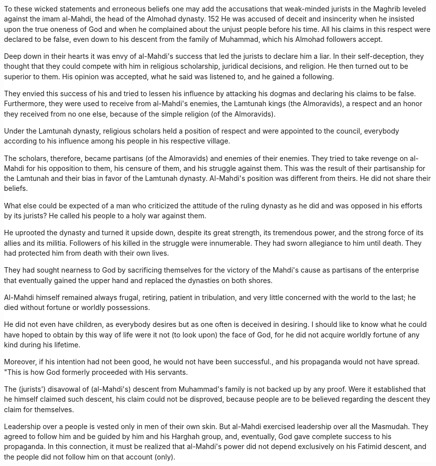 To these wicked statements and erroneous beliefs one may add the accusations that weak-minded jurists in the Maghrib leveled against the imam al-Mahdi, the head of the Almohad dynasty. 152 He was accused of deceit and insincerity when he insisted upon the true oneness of God and when he complained about the unjust people before his time. All his claims in this respect were declared to be false, even down to his descent from the family of Muhammad, which his Almohad followers accept. 

Deep down in their hearts it was envy of al-Mahdi's success that led the jurists to declare him a liar. In their self-deception, they thought that they could compete with him in religious scholarship, juridical decisions, and religion. He then turned out to be superior to them. His opinion was accepted, what he said was listened to, and he gained a following. 

They envied this success of his and tried to lessen his influence by attacking his dogmas and declaring his claims to
be false. Furthermore, they were used to receive from al-Mahdi's enemies, the Lamtunah kings (the Almoravids), a respect and an honor they received from no one else, because of the simple religion (of the Almoravids). 

Under the Lamtunah dynasty, religious scholars held a position of respect and were appointed to the council, everybody according to his influence among his people in his respective village. 

The scholars, therefore, became partisans (of the Almoravids) and enemies of their enemies. They tried to take revenge on al-Mahdi for his opposition to them, his censure of them, and his struggle against them. This was the result of their partisanship for the Lamtunah and their bias in favor of the Lamtunah dynasty. Al-Mahdi's position was different from theirs. He did not share their beliefs. 

What else could be expected of a man who criticized the attitude of the ruling dynasty as he did and was opposed in his efforts by its jurists? He called his people to a holy war against them. 

He uprooted the dynasty and turned it upside down, despite its great strength, its tremendous power, and the strong force of its allies and its militia.
Followers of his killed in the struggle were innumerable. They had sworn allegiance to him until death. They had protected him from death with their own lives. 

They had sought nearness to God by sacrificing themselves for the victory of the Mahdi's cause as partisans of the enterprise that eventually gained the upper hand and replaced the dynasties on both shores. 

Al-Mahdi himself remained always frugal, retiring, patient in tribulation, and very little concerned with the world to the
last; he died without fortune or worldly possessions. 

He did not even have children, as everybody desires but as one often is deceived in desiring. I should like to know what he could have hoped to obtain by this way of life were it not (to look upon) the face of God, for he did not acquire worldly fortune of any kind during his lifetime. 

Moreover, if his intention had not been good, he would not have been successful., and his propaganda would not have spread. "This is how God formerly proceeded with His servants.


The (jurists') disavowal of (al-Mahdi's) descent from Muhammad's family is not backed up by any proof. Were it established that he himself claimed such descent, his claim could not be disproved, because people are to be believed
regarding the descent they claim for themselves.

Leadership over a people is vested only in men of their own skin. But al-Mahdi exercised leadership over all the Masmudah. They agreed to follow him and be guided by him and his Harghah group, and, eventually, God gave complete success to his propaganda. In this connection, it must be realized that al-Mahdi's power did not depend exclusively on his Fatimid descent, and the people did not follow him on that account (only).
